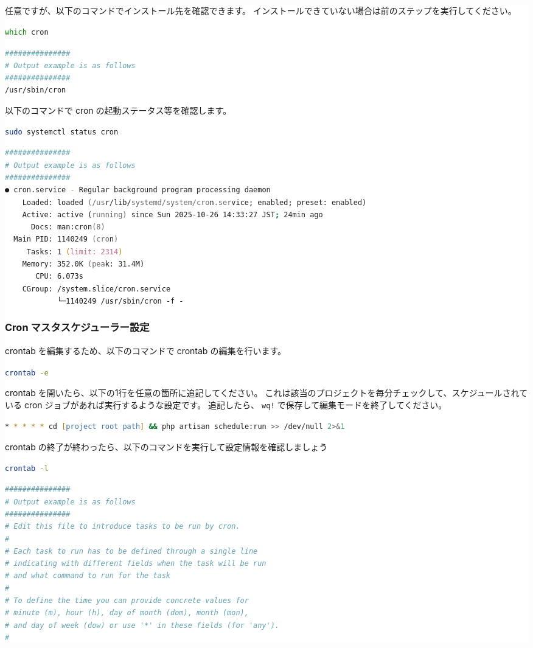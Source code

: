 任意ですが、以下のコマンドでインストール先を確認できます。
インストールできていない場合は前のステップを実行してください。

```zsh
which cron
```

```zsh
###############
# Output example is as follows
###############
/usr/sbin/cron
```

以下のコマンドで cron の起動ステータス等を確認します。

```zsh
sudo systemctl status cron
```

```zsh
###############
# Output example is as follows
###############
● cron.service - Regular background program processing daemon
    Loaded: loaded (/usr/lib/systemd/system/cron.service; enabled; preset: enabled)
    Active: active (running) since Sun 2025-10-26 14:33:27 JST; 24min ago
      Docs: man:cron(8)
  Main PID: 1140249 (cron)
     Tasks: 1 (limit: 2314)
    Memory: 352.0K (peak: 31.4M)
       CPU: 6.073s
    CGroup: /system.slice/cron.service
            └─1140249 /usr/sbin/cron -f -
```

### Cron マスタスケジューラー設定

crontab を編集するため、以下のコマンドで crontab の編集を行います。

```zsh
crontab -e
```

crontab を開いたら、以下の1行を任意の箇所に追記してください。
これは該当のプロジェクトを毎分チェックして、スケジュールされている cron ジョブがあれば実行するような設定です。
追記したら、 `wq!` で保存して編集モードを終了してください。

```zsh
* * * * * cd [project root path] && php artisan schedule:run >> /dev/null 2>&1
```

crontab の終了が終わったら、以下のコマンドを実行して設定情報を確認しましょう

```zsh
crontab -l
```

```zsh
###############
# Output example is as follows
###############
# Edit this file to introduce tasks to be run by cron.
# 
# Each task to run has to be defined through a single line
# indicating with different fields when the task will be run
# and what command to run for the task
# 
# To define the time you can provide concrete values for
# minute (m), hour (h), day of month (dom), month (mon),
# and day of week (dow) or use '*' in these fields (for 'any').
# 
```